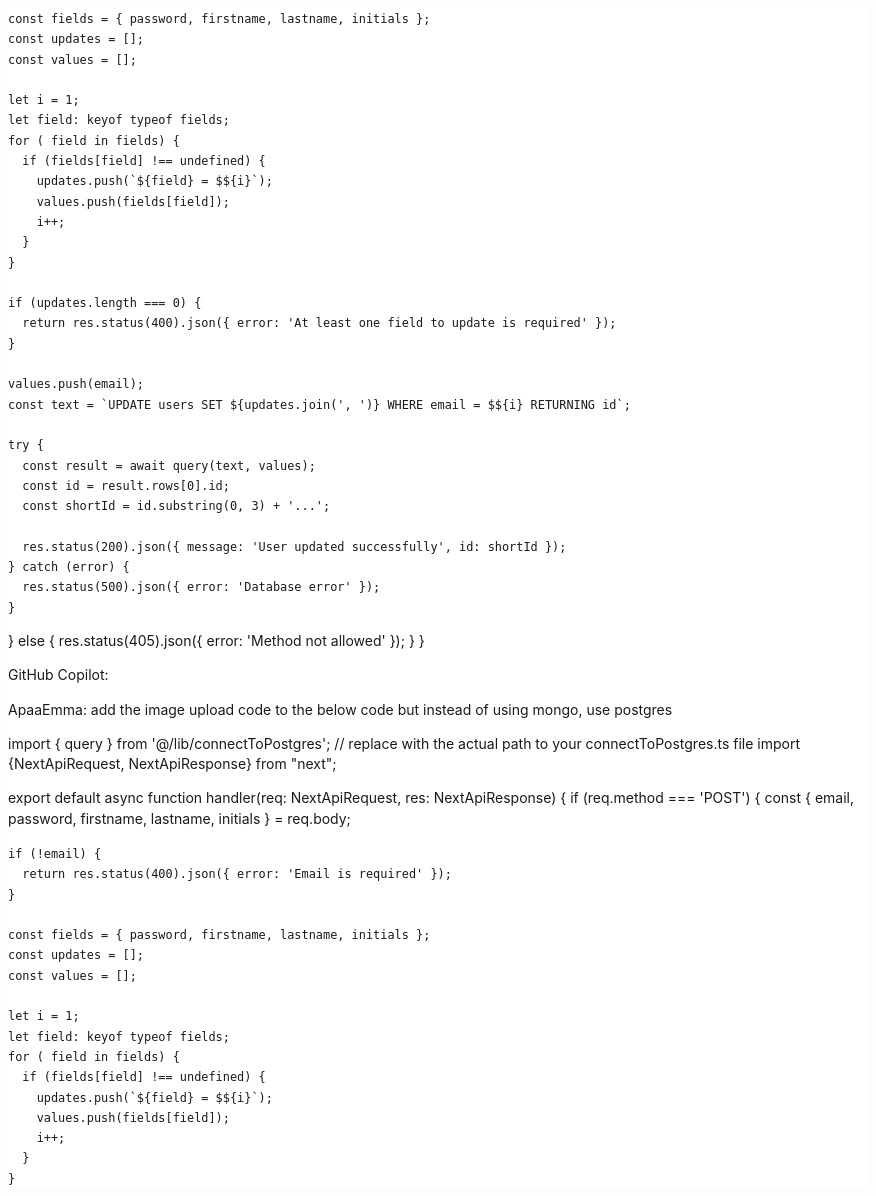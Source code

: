     const fields = { password, firstname, lastname, initials };
    const updates = [];
    const values = [];

    let i = 1;
    let field: keyof typeof fields;
    for ( field in fields) {
      if (fields[field] !== undefined) {
        updates.push(`${field} = $${i}`);
        values.push(fields[field]);
        i++;
      }
    }

    if (updates.length === 0) {
      return res.status(400).json({ error: 'At least one field to update is required' });
    }

    values.push(email);
    const text = `UPDATE users SET ${updates.join(', ')} WHERE email = $${i} RETURNING id`;

    try {
      const result = await query(text, values);
      const id = result.rows[0].id;
      const shortId = id.substring(0, 3) + '...';

      res.status(200).json({ message: 'User updated successfully', id: shortId });
    } catch (error) {
      res.status(500).json({ error: 'Database error' });
    }
  } else {
    res.status(405).json({ error: 'Method not allowed' });
  }
}

GitHub Copilot: 

ApaaEmma: add the image upload code to the below code but instead of using mongo, use postgres

import { query } from '@/lib/connectToPostgres'; // replace with the actual path to your connectToPostgres.ts file
import {NextApiRequest, NextApiResponse} from "next";


export default async function handler(req: NextApiRequest, res: NextApiResponse) {
  if (req.method === 'POST') {
    const { email, password, firstname, lastname, initials } = req.body;

    if (!email) {
      return res.status(400).json({ error: 'Email is required' });
    }

    const fields = { password, firstname, lastname, initials };
    const updates = [];
    const values = [];

    let i = 1;
    let field: keyof typeof fields;
    for ( field in fields) {
      if (fields[field] !== undefined) {
        updates.push(`${field} = $${i}`);
        values.push(fields[field]);
        i++;
      }
    }
